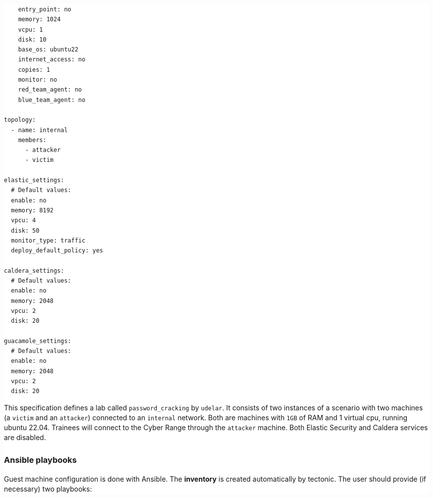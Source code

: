 ```
    entry_point: no
    memory: 1024
    vcpu: 1
    disk: 10
    base_os: ubuntu22
    internet_access: no
    copies: 1
    monitor: no
    red_team_agent: no
    blue_team_agent: no

topology:
  - name: internal
    members: 
      - attacker
      - victim

elastic_settings:
  # Default values:
  enable: no
  memory: 8192
  vpcu: 4
  disk: 50
  monitor_type: traffic
  deploy_default_policy: yes

caldera_settings:
  # Default values:
  enable: no
  memory: 2048
  vpcu: 2
  disk: 20

guacamole_settings:
  # Default values:
  enable: no
  memory: 2048
  vpcu: 2
  disk: 20

``` 

This specification defines a lab called `password_cracking` by
`udelar`. It consists of two instances of a scenario with two machines
(a `victim` and an `attacker`) connected to an `internal` network.
Both are machines with `1GB` of RAM and 1 virtual cpu, running ubuntu
22.04. Trainees will connect to the Cyber Range through the `attacker`
machine. Both Elastic Security and Caldera services are disabled.

### Ansible playbooks
Guest machine configuration is done with Ansible. The **inventory** is
created automatically by tectonic. The user should provide (if
necessary) two playbooks:
